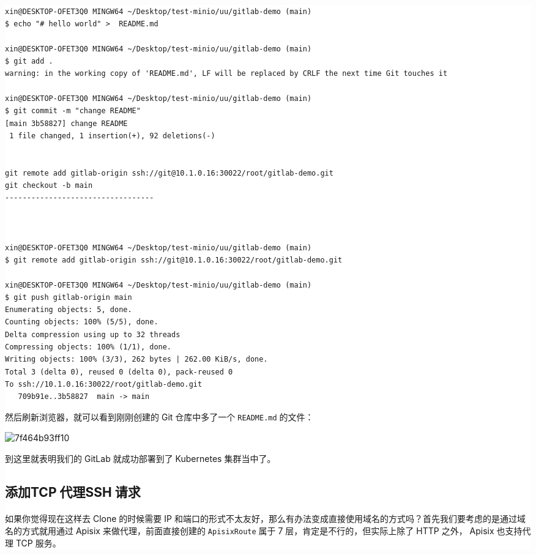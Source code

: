 ```shell
xin@DESKTOP-OFET3Q0 MINGW64 ~/Desktop/test-minio/uu/gitlab-demo (main)
$ echo "# hello world" >  README.md

xin@DESKTOP-OFET3Q0 MINGW64 ~/Desktop/test-minio/uu/gitlab-demo (main)
$ git add .
warning: in the working copy of 'README.md', LF will be replaced by CRLF the next time Git touches it

xin@DESKTOP-OFET3Q0 MINGW64 ~/Desktop/test-minio/uu/gitlab-demo (main)
$ git commit -m "change README"
[main 3b58827] change README
 1 file changed, 1 insertion(+), 92 deletions(-)


git remote add gitlab-origin ssh://git@10.1.0.16:30022/root/gitlab-demo.git
git checkout -b main
----------------------------------



xin@DESKTOP-OFET3Q0 MINGW64 ~/Desktop/test-minio/uu/gitlab-demo (main)
$ git remote add gitlab-origin ssh://git@10.1.0.16:30022/root/gitlab-demo.git

xin@DESKTOP-OFET3Q0 MINGW64 ~/Desktop/test-minio/uu/gitlab-demo (main)
$ git push gitlab-origin main
Enumerating objects: 5, done.
Counting objects: 100% (5/5), done.
Delta compression using up to 32 threads
Compressing objects: 100% (1/1), done.
Writing objects: 100% (3/3), 262 bytes | 262.00 KiB/s, done.
Total 3 (delta 0), reused 0 (delta 0), pack-reused 0
To ssh://10.1.0.16:30022/root/gitlab-demo.git
   709b91e..3b58827  main -> main

```



然后刷新浏览器，就可以看到刚刚创建的 Git 仓库中多了一个 `README.md` 的文件：



![7f464b93ff10](http://img.xinn.cc/7f464b93ff10.png)

到这里就表明我们的 GitLab 就成功部署到了 Kubernetes 集群当中了。





## 添加TCP 代理SSH 请求


如果你觉得现在这样去 Clone 的时候需要 IP 和端口的形式不太友好，那么有办法变成直接使用域名的方式吗？首先我们要考虑的是通过域名的方式就用通过 Apisix 来做代理，前面直接创建的 `ApisixRoute` 属于 7 层，肯定是不行的，但实际上除了 HTTP 之外， Apisix 也支持代理 TCP 服务。
